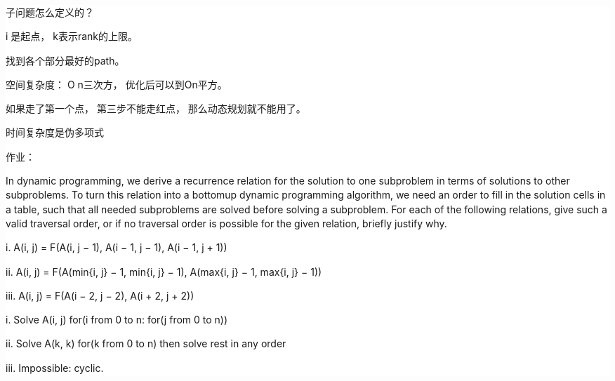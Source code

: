 子问题怎么定义的？

i 是起点， k表示rank的上限。 

找到各个部分最好的path。

空间复杂度： O n三次方， 优化后可以到On平方。



如果走了第一个点， 第三步不能走红点， 那么动态规划就不能用了。





时间复杂度是伪多项式



作业：

In dynamic programming, we derive a recurrence relation for the solution to one subproblem in terms of solutions to other subproblems. To turn this relation into a bottomup dynamic programming algorithm, we need an order to fill in the solution cells in a table, such that all needed subproblems are solved before solving a subproblem. For each of the following relations, give such a valid traversal order, or if no traversal order is possible for the given relation, briefly justify why. 

i. A(i, j) = F(A(i, j − 1), A(i − 1, j − 1), A(i − 1, j + 1))

 ii. A(i, j) = F(A(min{i, j} − 1, min{i, j} − 1), A(max{i, j} − 1, max{i, j} − 1)) 

iii. A(i, j) = F(A(i − 2, j − 2), A(i + 2, j + 2))

i. Solve A(i, j) for(i from 0 to n: for(j from 0 to n)) 

ii. Solve A(k, k) for(k from 0 to n) then solve rest in any order 

iii. Impossible: cyclic.
